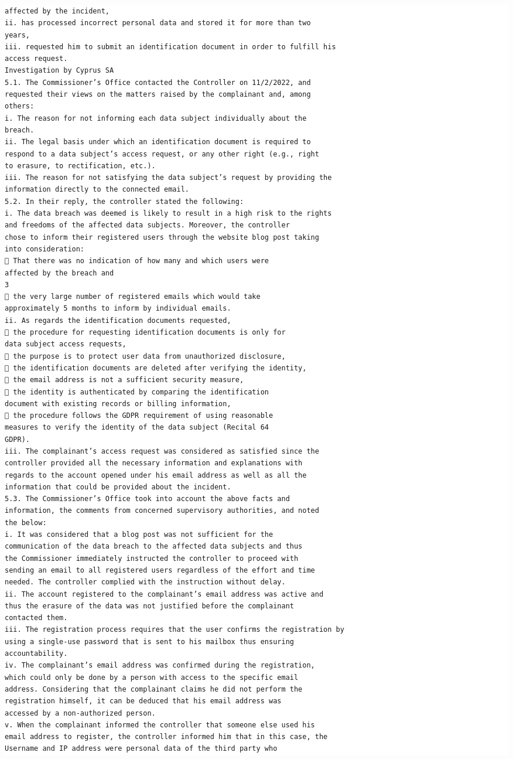 ```
affected by the incident,
ii. has processed incorrect personal data and stored it for more than two
years,
iii. requested him to submit an identification document in order to fulfill his
access request.
Investigation by Cyprus SA
5.1. The Commissioner’s Office contacted the Controller on 11/2/2022, and
requested their views on the matters raised by the complainant and, among
others:
i. The reason for not informing each data subject individually about the
breach.
ii. The legal basis under which an identification document is required to
respond to a data subject’s access request, or any other right (e.g., right
to erasure, to rectification, etc.).
iii. The reason for not satisfying the data subject’s request by providing the
information directly to the connected email.
5.2. In their reply, the controller stated the following:
i. The data breach was deemed is likely to result in a high risk to the rights
and freedoms of the affected data subjects. Moreover, the controller
chose to inform their registered users through the website blog post taking
into consideration:
 That there was no indication of how many and which users were
affected by the breach and
3
 the very large number of registered emails which would take
approximately 5 months to inform by individual emails.
ii. As regards the identification documents requested,
 the procedure for requesting identification documents is only for
data subject access requests,
 the purpose is to protect user data from unauthorized disclosure,
 the identification documents are deleted after verifying the identity,
 the email address is not a sufficient security measure,
 the identity is authenticated by comparing the identification
document with existing records or billing information,
 the procedure follows the GDPR requirement of using reasonable
measures to verify the identity of the data subject (Recital 64
GDPR).
iii. The complainant’s access request was considered as satisfied since the
controller provided all the necessary information and explanations with
regards to the account opened under his email address as well as all the
information that could be provided about the incident.
5.3. The Commissioner’s Office took into account the above facts and
information, the comments from concerned supervisory authorities, and noted
the below:
i. It was considered that a blog post was not sufficient for the
communication of the data breach to the affected data subjects and thus
the Commissioner immediately instructed the controller to proceed with
sending an email to all registered users regardless of the effort and time
needed. The controller complied with the instruction without delay.
ii. The account registered to the complainant’s email address was active and
thus the erasure of the data was not justified before the complainant
contacted them.
iii. The registration process requires that the user confirms the registration by
using a single-use password that is sent to his mailbox thus ensuring
accountability.
iv. The complainant’s email address was confirmed during the registration,
which could only be done by a person with access to the specific email
address. Considering that the complainant claims he did not perform the
registration himself, it can be deduced that his email address was
accessed by a non-authorized person.
v. When the complainant informed the controller that someone else used his
email address to register, the controller informed him that in this case, the
Username and IP address were personal data of the third party who
```